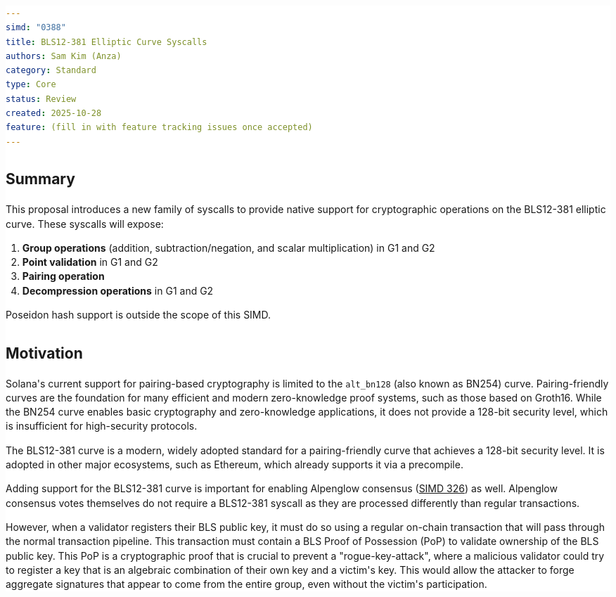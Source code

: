 ```yaml
---
simd: "0388"
title: BLS12-381 Elliptic Curve Syscalls
authors: Sam Kim (Anza)
category: Standard
type: Core
status: Review
created: 2025-10-28
feature: (fill in with feature tracking issues once accepted)
---
```


## Summary

This proposal introduces a new family of syscalls to provide native support for
cryptographic operations on the BLS12-381 elliptic curve. These syscalls will
expose:

1. **Group operations** (addition, subtraction/negation, and scalar multiplication)
   in G1 and G2
2. **Point validation** in G1 and G2
3. **Pairing operation**
4. **Decompression operations** in G1 and G2

Poseidon hash support is outside the scope of this SIMD.

## Motivation

Solana's current support for pairing-based cryptography is limited to the
`alt_bn128` (also known as BN254) curve. Pairing-friendly curves are the
foundation for many efficient and modern zero-knowledge proof systems, such as
those based on Groth16. While the BN254 curve enables basic cryptography and
zero-knowledge applications, it does not provide a 128-bit security level, which
is insufficient for high-security protocols.

The BLS12-381 curve is a modern, widely adopted standard for a pairing-friendly
curve that achieves a 128-bit security level. It is adopted in other major
ecosystems, such as Ethereum, which already supports it via a precompile.

Adding support for the BLS12-381 curve is important for enabling Alpenglow consensus
([SIMD 326](https://github.com/solana-foundation/solana-improvement-documents/pull/326))
as well. Alpenglow consensus votes themselves do not require a BLS12-381
syscall as they are processed differently than regular transactions.

However, when a validator registers their BLS public key, it must do
so using a regular on-chain transaction that will pass through the normal
transaction pipeline. This transaction must contain a BLS Proof of Possession
(PoP) to validate ownership of the BLS public key. This PoP is a cryptographic
proof that is crucial to prevent a "rogue-key-attack", where a malicious
validator could try to register a key that is an algebraic combination of
their own key and a victim's key. This would allow the attacker to forge
aggregate signatures that appear to come from the entire group, even without the
victim's participation.
